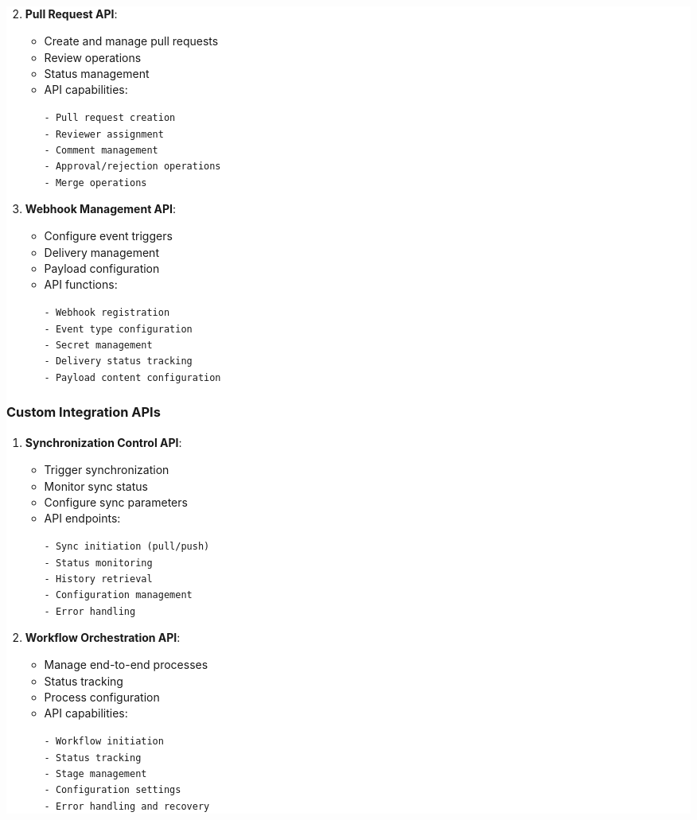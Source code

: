 2. **Pull Request API**:
   - Create and manage pull requests
   - Review operations
   - Status management
   - API capabilities:
     ```
     - Pull request creation
     - Reviewer assignment
     - Comment management
     - Approval/rejection operations
     - Merge operations
     ```

3. **Webhook Management API**:
   - Configure event triggers
   - Delivery management
   - Payload configuration
   - API functions:
     ```
     - Webhook registration
     - Event type configuration
     - Secret management
     - Delivery status tracking
     - Payload content configuration
     ```

### Custom Integration APIs

1. **Synchronization Control API**:
   - Trigger synchronization
   - Monitor sync status
   - Configure sync parameters
   - API endpoints:
     ```
     - Sync initiation (pull/push)
     - Status monitoring
     - History retrieval
     - Configuration management
     - Error handling
     ```

2. **Workflow Orchestration API**:
   - Manage end-to-end processes
   - Status tracking
   - Process configuration
   - API capabilities:
     ```
     - Workflow initiation
     - Status tracking
     - Stage management
     - Configuration settings
     - Error handling and recovery
     ```
